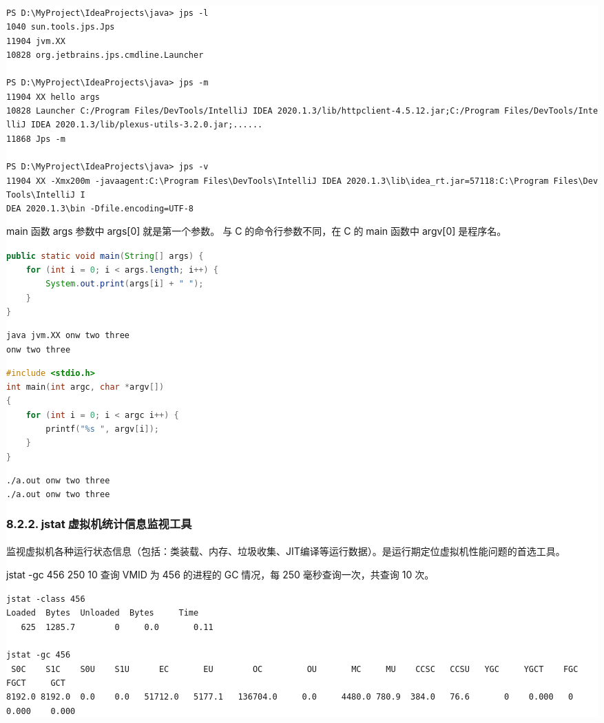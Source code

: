 ```shell
PS D:\MyProject\IdeaProjects\java> jps -l
1040 sun.tools.jps.Jps
11904 jvm.XX
10828 org.jetbrains.jps.cmdline.Launcher

PS D:\MyProject\IdeaProjects\java> jps -m
11904 XX hello args
10828 Launcher C:/Program Files/DevTools/IntelliJ IDEA 2020.1.3/lib/httpclient-4.5.12.jar;C:/Program Files/DevTools/IntelliJ IDEA 2020.1.3/lib/plexus-utils-3.2.0.jar;......
11868 Jps -m

PS D:\MyProject\IdeaProjects\java> jps -v
11904 XX -Xmx200m -javaagent:C:\Program Files\DevTools\IntelliJ IDEA 2020.1.3\lib\idea_rt.jar=57118:C:\Program Files\DevTools\IntelliJ I
DEA 2020.1.3\bin -Dfile.encoding=UTF-8
```

main 函数 args 参数中 args[0] 就是第一个参数。
与 C 的命令行参数不同，在 C 的 main 函数中 argv[0] 是程序名。

```java
public static void main(String[] args) {
    for (int i = 0; i < args.length; i++) {
        System.out.print(args[i] + " ");
    }
}
```
```shell
java jvm.XX onw two three
onw two three
```

```c
#include <stdio.h>
int main(int argc, char *argv[])
{
    for (int i = 0; i < argc i++) {
        printf("%s ", argv[i]);
    }
}
```
```shell
./a.out onw two three
./a.out onw two three
```

### 8.2.2. jstat 虚拟机统计信息监视工具

监视虚拟机各种运行状态信息（包括：类装载、内存、垃圾收集、JIT编译等运行数据）。是运行期定位虚拟机性能问题的首选工具。

jstat -gc 456 250 10
查询 VMID 为 456 的进程的 GC 情况，每 250 毫秒查询一次，共查询 10 次。

```shell
jstat -class 456
Loaded  Bytes  Unloaded  Bytes     Time
   625  1285.7        0     0.0       0.11

jstat -gc 456
 S0C    S1C    S0U    S1U      EC       EU        OC         OU       MC     MU    CCSC   CCSU   YGC     YGCT    FGC    FGCT     GCT
8192.0 8192.0  0.0    0.0   51712.0   5177.1   136704.0     0.0     4480.0 780.9  384.0   76.6       0    0.000   0      0.000    0.000
```
